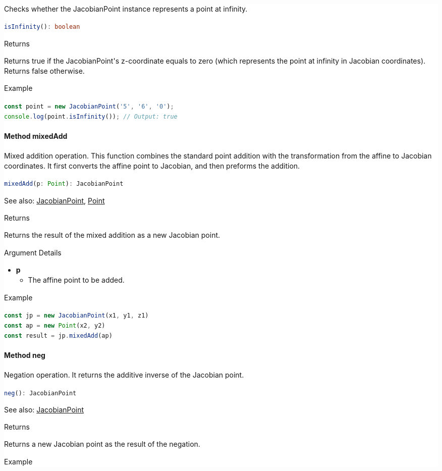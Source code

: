 Checks whether the JacobianPoint instance represents a point at infinity.

```ts
isInfinity(): boolean 
```

Returns

Returns true if the JacobianPoint's z-coordinate equals to zero (which represents the point at infinity in Jacobian coordinates). Returns false otherwise.

Example

```ts
const point = new JacobianPoint('5', '6', '0');
console.log(point.isInfinity()); // Output: true
```

#### Method mixedAdd

Mixed addition operation. This function combines the standard point addition with
the transformation from the affine to Jacobian coordinates. It first converts
the affine point to Jacobian, and then preforms the addition.

```ts
mixedAdd(p: Point): JacobianPoint 
```
See also: [JacobianPoint](./primitives.md#class-jacobianpoint), [Point](./primitives.md#class-point)

Returns

Returns the result of the mixed addition as a new Jacobian point.

Argument Details

+ **p**
  + The affine point to be added.

Example

```ts
const jp = new JacobianPoint(x1, y1, z1)
const ap = new Point(x2, y2)
const result = jp.mixedAdd(ap)
```

#### Method neg

Negation operation. It returns the additive inverse of the Jacobian point.

```ts
neg(): JacobianPoint 
```
See also: [JacobianPoint](./primitives.md#class-jacobianpoint)

Returns

Returns a new Jacobian point as the result of the negation.

Example
